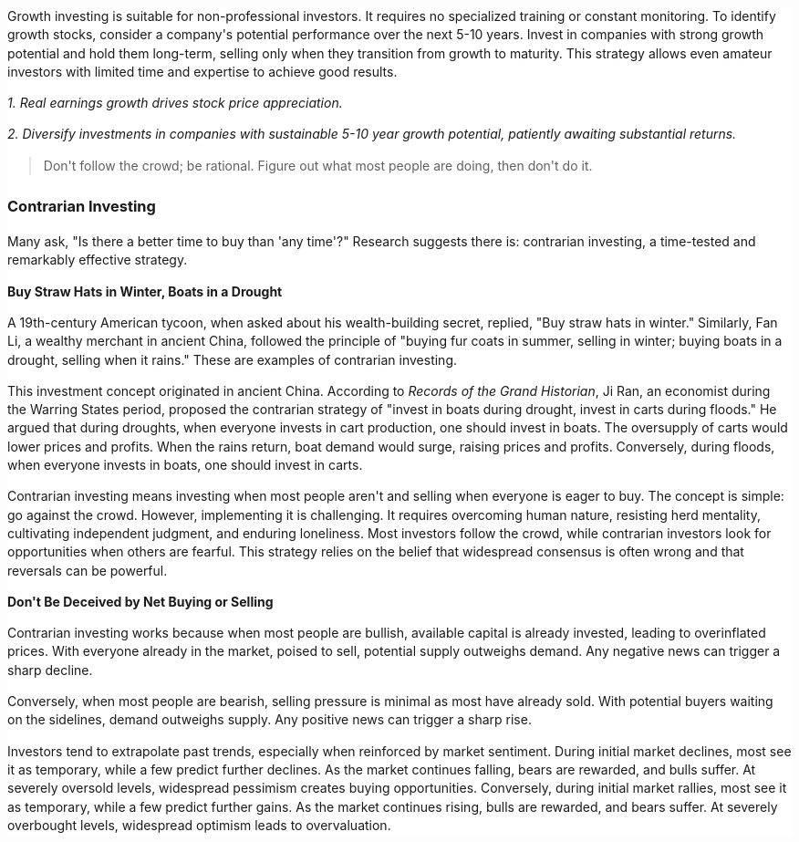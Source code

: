 Growth investing is suitable for non-professional investors.  It requires no specialized training or constant monitoring.  To identify growth stocks, consider a company's potential performance over the next 5-10 years. Invest in companies with strong growth potential and hold them long-term, selling only when they transition from growth to maturity.  This strategy allows even amateur investors with limited time and expertise to achieve good results.

*1. Real earnings growth drives stock price appreciation.*

*2. Diversify investments in companies with sustainable 5-10 year growth potential, patiently awaiting substantial returns.*

> Don't follow the crowd; be rational. Figure out what most people are doing, then don't do it.



### Contrarian Investing

Many ask, "Is there a better time to buy than 'any time'?" Research suggests there is: contrarian investing, a time-tested and remarkably effective strategy.

**Buy Straw Hats in Winter, Boats in a Drought**

A 19th-century American tycoon, when asked about his wealth-building secret, replied, "Buy straw hats in winter."  Similarly, Fan Li, a wealthy merchant in ancient China, followed the principle of "buying fur coats in summer, selling in winter; buying boats in a drought, selling when it rains."  These are examples of contrarian investing.

This investment concept originated in ancient China. According to *Records of the Grand Historian*, Ji Ran, an economist during the Warring States period, proposed the contrarian strategy of "invest in boats during drought, invest in carts during floods."  He argued that during droughts, when everyone invests in cart production, one should invest in boats.  The oversupply of carts would lower prices and profits.  When the rains return, boat demand would surge, raising prices and profits.  Conversely, during floods, when everyone invests in boats, one should invest in carts.

Contrarian investing means investing when most people aren't and selling when everyone is eager to buy.  The concept is simple: go against the crowd.  However, implementing it is challenging. It requires overcoming human nature, resisting herd mentality, cultivating independent judgment, and enduring loneliness. Most investors follow the crowd, while contrarian investors look for opportunities when others are fearful.  This strategy relies on the belief that widespread consensus is often wrong and that reversals can be powerful.

**Don't Be Deceived by Net Buying or Selling**

Contrarian investing works because when most people are bullish, available capital is already invested, leading to overinflated prices.  With everyone already in the market, poised to sell, potential supply outweighs demand. Any negative news can trigger a sharp decline.


Conversely, when most people are bearish, selling pressure is minimal as most have already sold.  With potential buyers waiting on the sidelines, demand outweighs supply.  Any positive news can trigger a sharp rise.

Investors tend to extrapolate past trends, especially when reinforced by market sentiment. During initial market declines, most see it as temporary, while a few predict further declines. As the market continues falling, bears are rewarded, and bulls suffer.  At severely oversold levels, widespread pessimism creates buying opportunities.  Conversely, during initial market rallies, most see it as temporary, while a few predict further gains. As the market continues rising, bulls are rewarded, and bears suffer. At severely overbought levels, widespread optimism leads to overvaluation.
